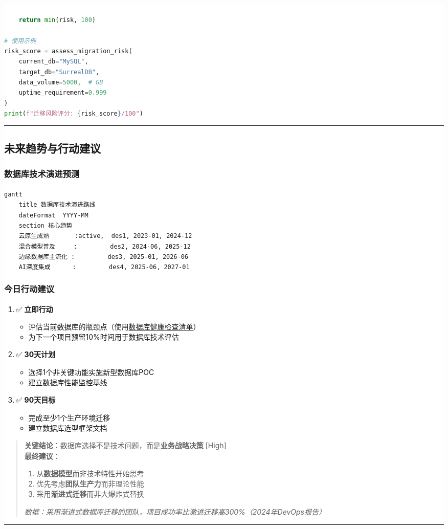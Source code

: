 ```python
    
    return min(risk, 100)

# 使用示例
risk_score = assess_migration_risk(
    current_db="MySQL",
    target_db="SurrealDB",
    data_volume=5000,  # GB
    uptime_requirement=0.999
)
print(f"迁移风险评分: {risk_score}/100")
```

---

## 未来趋势与行动建议

### 数据库技术演进预测

```mermaid
gantt
    title 数据库技术演进路线
    dateFormat  YYYY-MM
    section 核心趋势
    云原生成熟       :active,  des1, 2023-01, 2024-12
    混合模型普及     :         des2, 2024-06, 2025-12
    边缘数据库主流化 :         des3, 2025-01, 2026-06
    AI深度集成      :         des4, 2025-06, 2027-01
```

### 今日行动建议

1. ✅ **立即行动**
   - 评估当前数据库的瓶颈点（使用[数据库健康检查清单](https://neon.tech/blog/database-health-check)）
   - 为下一个项目预留10%时间用于数据库技术评估

2. ✅ **30天计划**
   - 选择1个非关键功能实施新型数据库POC
   - 建立数据库性能监控基线

3. ✅ **90天目标**
   - 完成至少1个生产环境迁移
   - 建立数据库选型框架文档

> **关键结论**：数据库选择不是技术问题，而是**业务战略决策** [High]\
> **最终建议**：
>
> 1. 从**数据模型**而非技术特性开始思考
> 2. 优先考虑**团队生产力**而非理论性能
> 3. 采用**渐进式迁移**而非大爆炸式替换
>
> *数据：采用渐进式数据库迁移的团队，项目成功率比激进迁移高300%（2024年DevOps报告）*

---